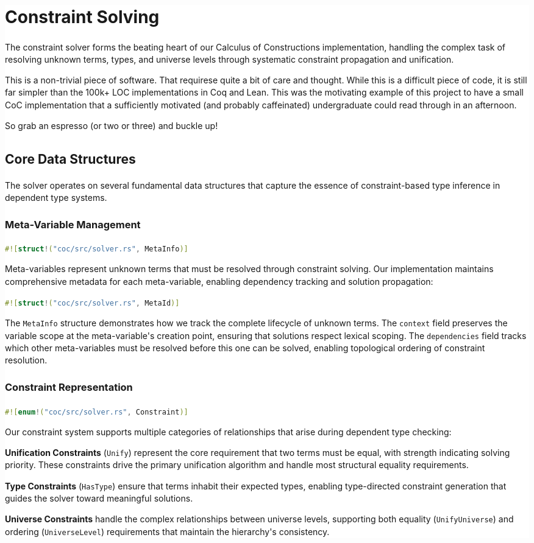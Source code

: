 # Constraint Solving

The constraint solver forms the beating heart of our Calculus of Constructions implementation, handling the complex task of resolving unknown terms, types, and universe levels through systematic constraint propagation and unification.

This is a non-trivial piece of software. That requirese quite a bit of care and thought. While this is a difficult piece of code, it is still far simpler than the 100k+ LOC implementations in Coq and Lean. This was the motivating example of this project to have a small CoC implementation that a sufficiently motivated (and probably caffeinated) undergraduate could read through in an afternoon.

So grab an espresso (or two or three) and buckle up!

## Core Data Structures

The solver operates on several fundamental data structures that capture the essence of constraint-based type inference in dependent type systems.

### Meta-Variable Management

```rust
#![struct!("coc/src/solver.rs", MetaInfo)]
```

Meta-variables represent unknown terms that must be resolved through constraint solving. Our implementation maintains comprehensive metadata for each meta-variable, enabling  dependency tracking and solution propagation:

```rust
#![struct!("coc/src/solver.rs", MetaId)]
```

The `MetaInfo` structure demonstrates how we track the complete lifecycle of unknown terms. The `context` field preserves the variable scope at the meta-variable's creation point, ensuring that solutions respect lexical scoping. The `dependencies` field tracks which other meta-variables must be resolved before this one can be solved, enabling topological ordering of constraint resolution.

### Constraint Representation

```rust
#![enum!("coc/src/solver.rs", Constraint)]
```

Our constraint system supports multiple categories of relationships that arise during dependent type checking:

**Unification Constraints** (`Unify`) represent the core requirement that two terms must be equal, with strength indicating solving priority. These constraints drive the primary unification algorithm and handle most structural equality requirements.

**Type Constraints** (`HasType`) ensure that terms inhabit their expected types, enabling type-directed constraint generation that guides the solver toward meaningful solutions.

**Universe Constraints** handle the complex relationships between universe levels, supporting both equality (`UnifyUniverse`) and ordering (`UniverseLevel`) requirements that maintain the hierarchy's consistency.
